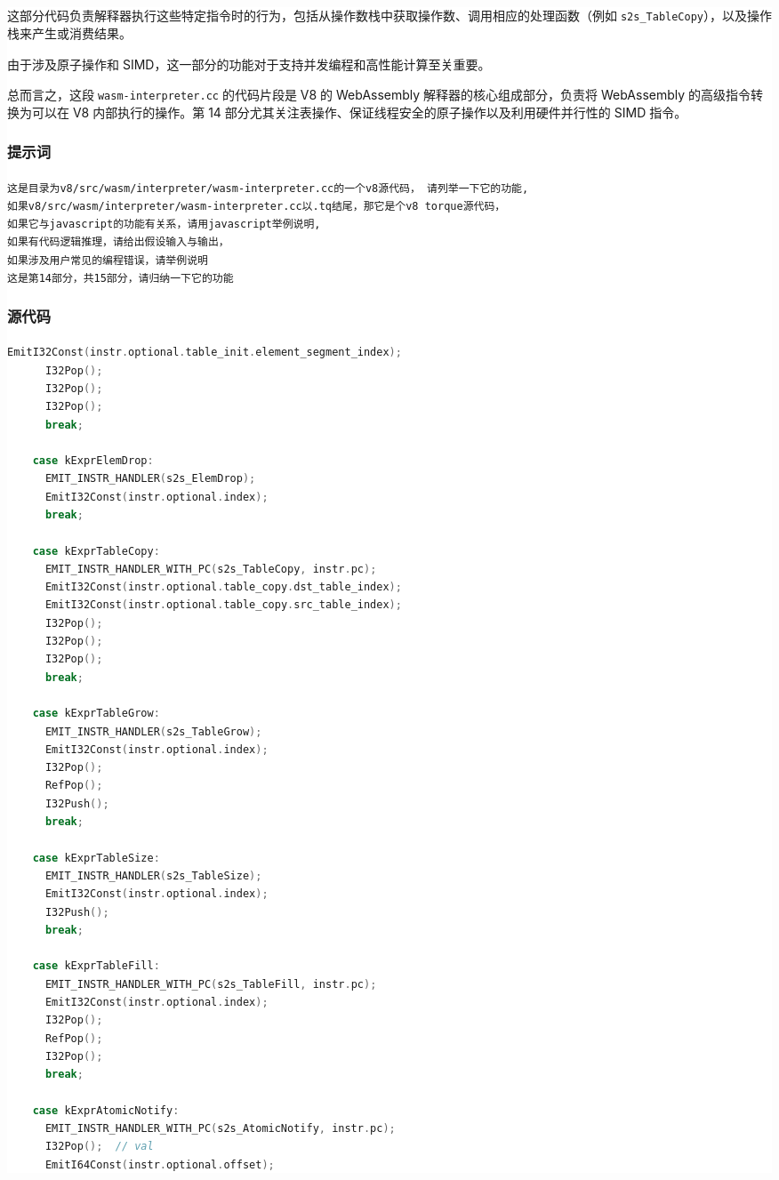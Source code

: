 这部分代码负责解释器执行这些特定指令时的行为，包括从操作数栈中获取操作数、调用相应的处理函数（例如 `s2s_TableCopy`），以及操作栈来产生或消费结果。

由于涉及原子操作和 SIMD，这一部分的功能对于支持并发编程和高性能计算至关重要。

总而言之，这段 `wasm-interpreter.cc` 的代码片段是 V8 的 WebAssembly 解释器的核心组成部分，负责将 WebAssembly 的高级指令转换为可以在 V8 内部执行的操作。第 14 部分尤其关注表操作、保证线程安全的原子操作以及利用硬件并行性的 SIMD 指令。

### 提示词
```
这是目录为v8/src/wasm/interpreter/wasm-interpreter.cc的一个v8源代码， 请列举一下它的功能, 
如果v8/src/wasm/interpreter/wasm-interpreter.cc以.tq结尾，那它是个v8 torque源代码，
如果它与javascript的功能有关系，请用javascript举例说明,
如果有代码逻辑推理，请给出假设输入与输出，
如果涉及用户常见的编程错误，请举例说明
这是第14部分，共15部分，请归纳一下它的功能
```

### 源代码
```cpp
EmitI32Const(instr.optional.table_init.element_segment_index);
      I32Pop();
      I32Pop();
      I32Pop();
      break;

    case kExprElemDrop:
      EMIT_INSTR_HANDLER(s2s_ElemDrop);
      EmitI32Const(instr.optional.index);
      break;

    case kExprTableCopy:
      EMIT_INSTR_HANDLER_WITH_PC(s2s_TableCopy, instr.pc);
      EmitI32Const(instr.optional.table_copy.dst_table_index);
      EmitI32Const(instr.optional.table_copy.src_table_index);
      I32Pop();
      I32Pop();
      I32Pop();
      break;

    case kExprTableGrow:
      EMIT_INSTR_HANDLER(s2s_TableGrow);
      EmitI32Const(instr.optional.index);
      I32Pop();
      RefPop();
      I32Push();
      break;

    case kExprTableSize:
      EMIT_INSTR_HANDLER(s2s_TableSize);
      EmitI32Const(instr.optional.index);
      I32Push();
      break;

    case kExprTableFill:
      EMIT_INSTR_HANDLER_WITH_PC(s2s_TableFill, instr.pc);
      EmitI32Const(instr.optional.index);
      I32Pop();
      RefPop();
      I32Pop();
      break;

    case kExprAtomicNotify:
      EMIT_INSTR_HANDLER_WITH_PC(s2s_AtomicNotify, instr.pc);
      I32Pop();  // val
      EmitI64Const(instr.optional.offset);
```
